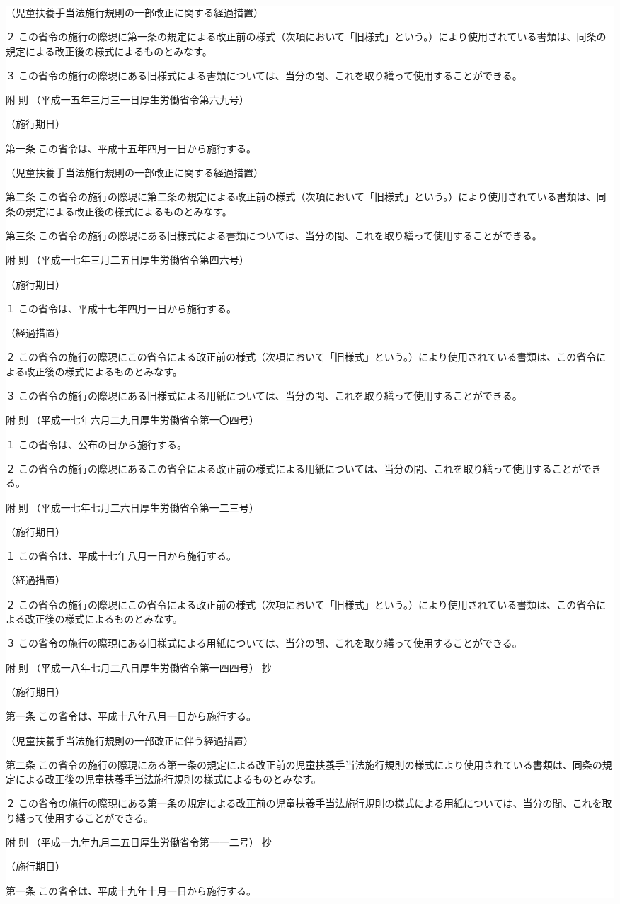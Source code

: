 （児童扶養手当法施行規則の一部改正に関する経過措置）

２ この省令の施行の際現に第一条の規定による改正前の様式（次項において「旧様式」という。）により使用されている書類は、同条の規定による改正後の様式によるものとみなす。

３ この省令の施行の際現にある旧様式による書類については、当分の間、これを取り繕って使用することができる。

附 則 （平成一五年三月三一日厚生労働省令第六九号）

（施行期日）

第一条 この省令は、平成十五年四月一日から施行する。

（児童扶養手当法施行規則の一部改正に関する経過措置）

第二条 この省令の施行の際現に第二条の規定による改正前の様式（次項において「旧様式」という。）により使用されている書類は、同条の規定による改正後の様式によるものとみなす。

第三条 この省令の施行の際現にある旧様式による書類については、当分の間、これを取り繕って使用することができる。

附 則 （平成一七年三月二五日厚生労働省令第四六号）

（施行期日）

１ この省令は、平成十七年四月一日から施行する。

（経過措置）

２ この省令の施行の際現にこの省令による改正前の様式（次項において「旧様式」という。）により使用されている書類は、この省令による改正後の様式によるものとみなす。

３ この省令の施行の際現にある旧様式による用紙については、当分の間、これを取り繕って使用することができる。

附 則 （平成一七年六月二九日厚生労働省令第一〇四号）

１ この省令は、公布の日から施行する。

２ この省令の施行の際現にあるこの省令による改正前の様式による用紙については、当分の間、これを取り繕って使用することができる。

附 則 （平成一七年七月二六日厚生労働省令第一二三号）

（施行期日）

１ この省令は、平成十七年八月一日から施行する。

（経過措置）

２ この省令の施行の際現にこの省令による改正前の様式（次項において「旧様式」という。）により使用されている書類は、この省令による改正後の様式によるものとみなす。

３ この省令の施行の際現にある旧様式による用紙については、当分の間、これを取り繕って使用することができる。

附 則 （平成一八年七月二八日厚生労働省令第一四四号） 抄

（施行期日）

第一条 この省令は、平成十八年八月一日から施行する。

（児童扶養手当法施行規則の一部改正に伴う経過措置）

第二条 この省令の施行の際現にある第一条の規定による改正前の児童扶養手当法施行規則の様式により使用されている書類は、同条の規定による改正後の児童扶養手当法施行規則の様式によるものとみなす。

２ この省令の施行の際現にある第一条の規定による改正前の児童扶養手当法施行規則の様式による用紙については、当分の間、これを取り繕って使用することができる。

附 則 （平成一九年九月二五日厚生労働省令第一一二号） 抄

（施行期日）

第一条 この省令は、平成十九年十月一日から施行する。
